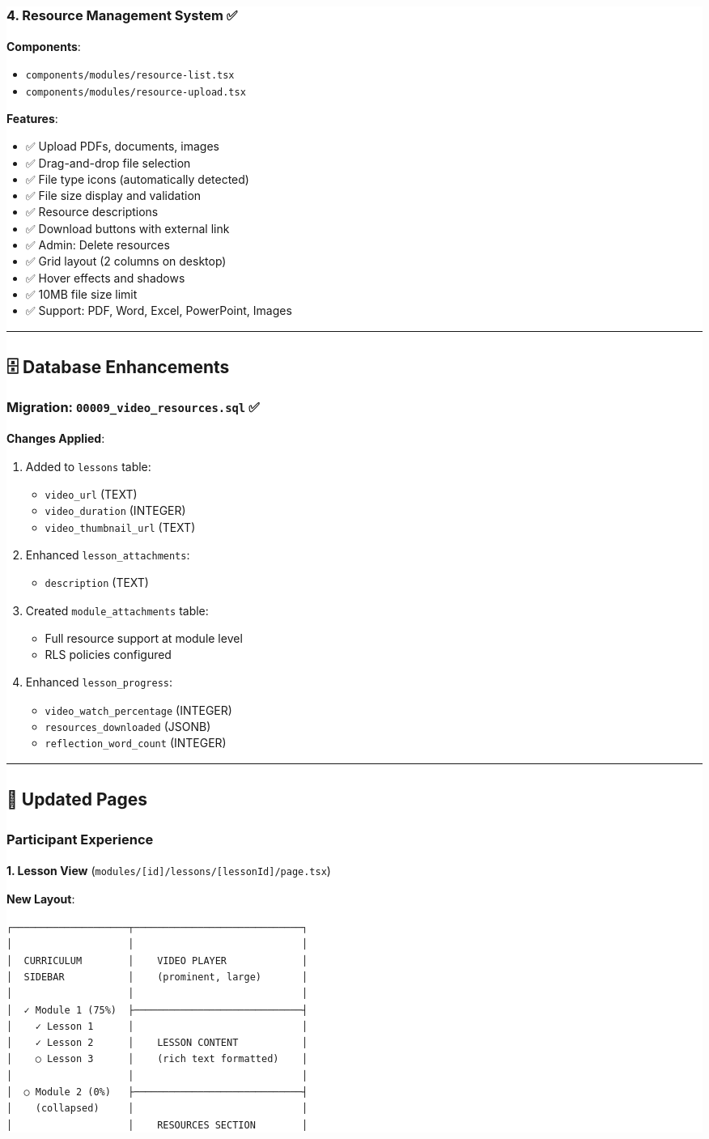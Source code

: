 ### 4. Resource Management System ✅
**Components**: 
- `components/modules/resource-list.tsx`
- `components/modules/resource-upload.tsx`

**Features**:
- ✅ Upload PDFs, documents, images
- ✅ Drag-and-drop file selection
- ✅ File type icons (automatically detected)
- ✅ File size display and validation
- ✅ Resource descriptions
- ✅ Download buttons with external link
- ✅ Admin: Delete resources
- ✅ Grid layout (2 columns on desktop)
- ✅ Hover effects and shadows
- ✅ 10MB file size limit
- ✅ Support: PDF, Word, Excel, PowerPoint, Images

---

## 🗄️ Database Enhancements

### Migration: `00009_video_resources.sql` ✅

**Changes Applied**:
1. Added to `lessons` table:
   - `video_url` (TEXT)
   - `video_duration` (INTEGER)
   - `video_thumbnail_url` (TEXT)

2. Enhanced `lesson_attachments`:
   - `description` (TEXT)

3. Created `module_attachments` table:
   - Full resource support at module level
   - RLS policies configured

4. Enhanced `lesson_progress`:
   - `video_watch_percentage` (INTEGER)
   - `resources_downloaded` (JSONB)
   - `reflection_word_count` (INTEGER)

---

## 📱 Updated Pages

### Participant Experience

**1. Lesson View** (`modules/[id]/lessons/[lessonId]/page.tsx`)

**New Layout**:
```
┌────────────────────┬─────────────────────────────┐
│                    │                             │
│  CURRICULUM        │    VIDEO PLAYER             │
│  SIDEBAR           │    (prominent, large)       │
│                    │                             │
│  ✓ Module 1 (75%)  ├─────────────────────────────┤
│    ✓ Lesson 1      │                             │
│    ✓ Lesson 2      │    LESSON CONTENT           │
│    ○ Lesson 3      │    (rich text formatted)    │
│                    │                             │
│  ○ Module 2 (0%)   ├─────────────────────────────┤
│    (collapsed)     │                             │
│                    │    RESOURCES SECTION        │
```